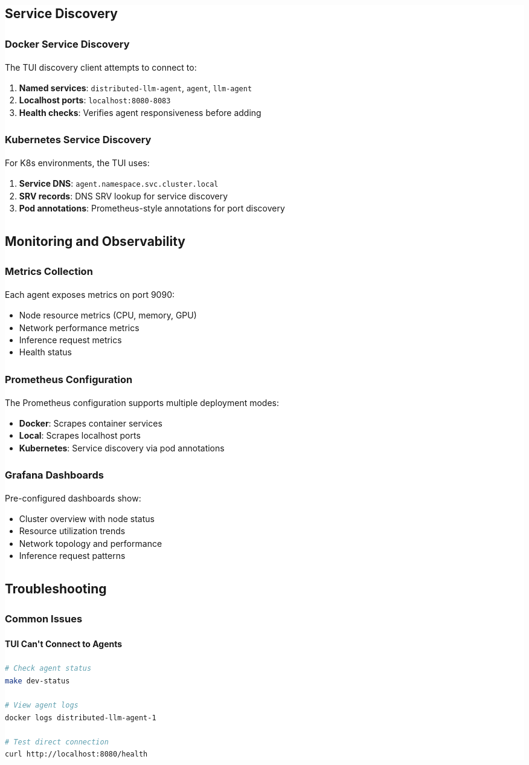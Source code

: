## Service Discovery

### Docker Service Discovery

The TUI discovery client attempts to connect to:

1. **Named services**: `distributed-llm-agent`, `agent`, `llm-agent`
2. **Localhost ports**: `localhost:8080-8083`
3. **Health checks**: Verifies agent responsiveness before adding

### Kubernetes Service Discovery

For K8s environments, the TUI uses:

1. **Service DNS**: `agent.namespace.svc.cluster.local`
2. **SRV records**: DNS SRV lookup for service discovery
3. **Pod annotations**: Prometheus-style annotations for port discovery

## Monitoring and Observability

### Metrics Collection

Each agent exposes metrics on port 9090:
- Node resource metrics (CPU, memory, GPU)
- Network performance metrics
- Inference request metrics
- Health status

### Prometheus Configuration

The Prometheus configuration supports multiple deployment modes:
- **Docker**: Scrapes container services
- **Local**: Scrapes localhost ports
- **Kubernetes**: Service discovery via pod annotations

### Grafana Dashboards

Pre-configured dashboards show:
- Cluster overview with node status
- Resource utilization trends
- Network topology and performance
- Inference request patterns

## Troubleshooting

### Common Issues

#### TUI Can't Connect to Agents

```bash
# Check agent status
make dev-status

# View agent logs
docker logs distributed-llm-agent-1

# Test direct connection
curl http://localhost:8080/health
```

